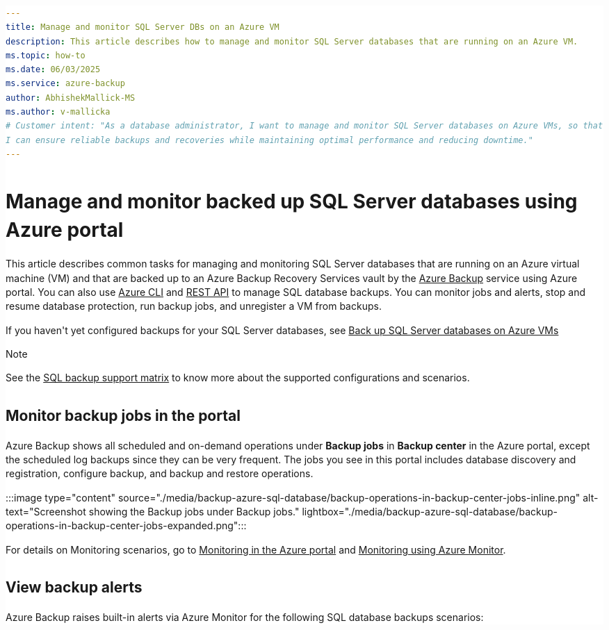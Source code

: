 ```yaml
---
title: Manage and monitor SQL Server DBs on an Azure VM
description: This article describes how to manage and monitor SQL Server databases that are running on an Azure VM.
ms.topic: how-to
ms.date: 06/03/2025
ms.service: azure-backup
author: AbhishekMallick-MS
ms.author: v-mallicka
# Customer intent: "As a database administrator, I want to manage and monitor SQL Server databases on Azure VMs, so that I can ensure reliable backups and recoveries while maintaining optimal performance and reducing downtime."
---
```


# Manage and monitor backed up SQL Server databases using Azure portal

This article describes common tasks for managing and monitoring SQL Server databases that are running on an Azure virtual machine (VM) and that are backed up to an Azure Backup Recovery Services vault by the [Azure Backup](backup-overview.md) service using Azure portal. You can also use [Azure CLI](backup-azure-sql-manage-cli.md) and [REST API](manage-azure-sql-vm-rest-api.md) to manage SQL database backups. You can monitor jobs and alerts, stop and resume database protection, run backup jobs, and unregister a VM from backups.

If you haven't yet configured backups for your SQL Server databases, see [Back up SQL Server databases on Azure VMs](backup-azure-sql-database.md)

>[!Note]
>See the [SQL backup support matrix](sql-support-matrix.md) to know more about the supported configurations and scenarios.

## Monitor backup jobs in the portal

Azure Backup shows all scheduled and on-demand operations under **Backup jobs** in **Backup center** in the Azure portal, except the scheduled log backups since they can be very frequent. The jobs you see in this portal includes database discovery and registration, configure backup, and backup and restore operations.

:::image type="content" source="./media/backup-azure-sql-database/backup-operations-in-backup-center-jobs-inline.png" alt-text="Screenshot showing the Backup jobs under Backup jobs." lightbox="./media/backup-azure-sql-database/backup-operations-in-backup-center-jobs-expanded.png":::

For details on Monitoring scenarios, go to [Monitoring in the Azure portal](backup-azure-monitoring-built-in-monitor.md) and [Monitoring using Azure Monitor](backup-azure-monitoring-use-azuremonitor.md).  

## View backup alerts

Azure Backup raises built-in alerts via Azure Monitor for the following SQL database backups scenarios:
